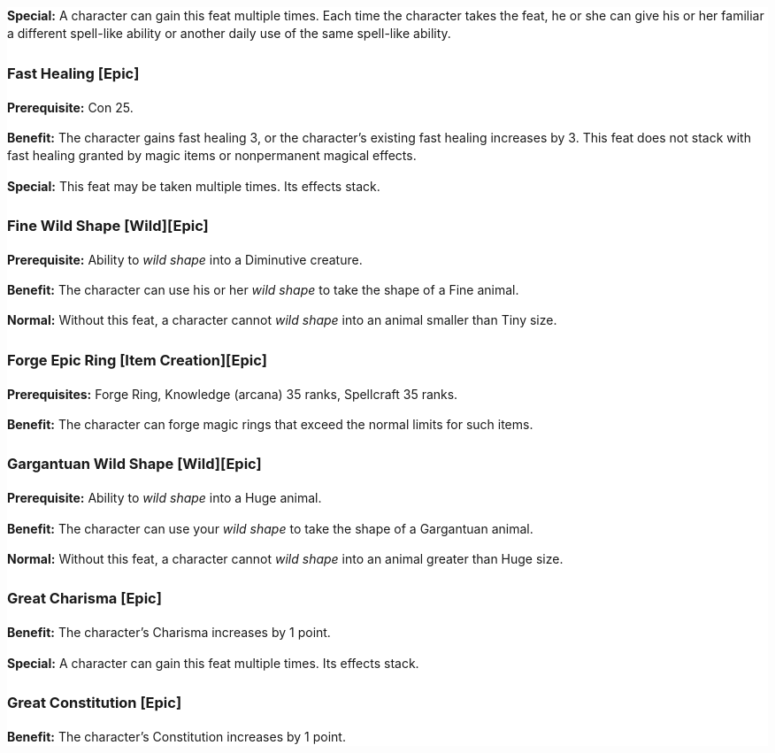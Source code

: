 **Special:** A character can gain this feat multiple times. Each time
the character takes the feat, he or she can give his or her familiar a
different spell-like ability or another daily use of the same spell-like
ability.

### Fast Healing <span class="small">\[Epic\]</span>

**Prerequisite:** Con 25.

**Benefit:** The character gains fast healing 3, or the character’s
existing fast healing increases by 3. This feat does not stack with fast
healing granted by magic items or nonpermanent magical effects.

**Special:** This feat may be taken multiple times. Its effects stack.

### Fine Wild Shape <span class="small">\[Wild\]\[Epic\]</span>

**Prerequisite:** Ability to *wild shape* into a Diminutive creature.

**Benefit:** The character can use his or her *wild shape* to take the
shape of a Fine animal.

**Normal:** Without this feat, a character cannot *wild shape* into an
animal smaller than Tiny size.

### Forge Epic Ring <span class="small">\[Item Creation\]\[Epic\]</span>

**Prerequisites:** Forge Ring, Knowledge (arcana) 35 ranks, Spellcraft
35 ranks.

**Benefit:** The character can forge magic rings that exceed the normal
limits for such items.

### Gargantuan Wild Shape <span class="small">\[Wild\]\[Epic\]</span>

**Prerequisite:** Ability to *wild shape* into a Huge animal.

**Benefit:** The character can use your *wild shape* to take the shape
of a Gargantuan animal.

**Normal:** Without this feat, a character cannot *wild shape* into an
animal greater than Huge size.

### Great Charisma <span class="small">\[Epic\]</span>

**Benefit:** The character’s Charisma increases by 1 point.

**Special:** A character can gain this feat multiple times. Its effects
stack.

### Great Constitution <span class="small">\[Epic\]</span>

**Benefit:** The character’s Constitution increases by 1 point.
